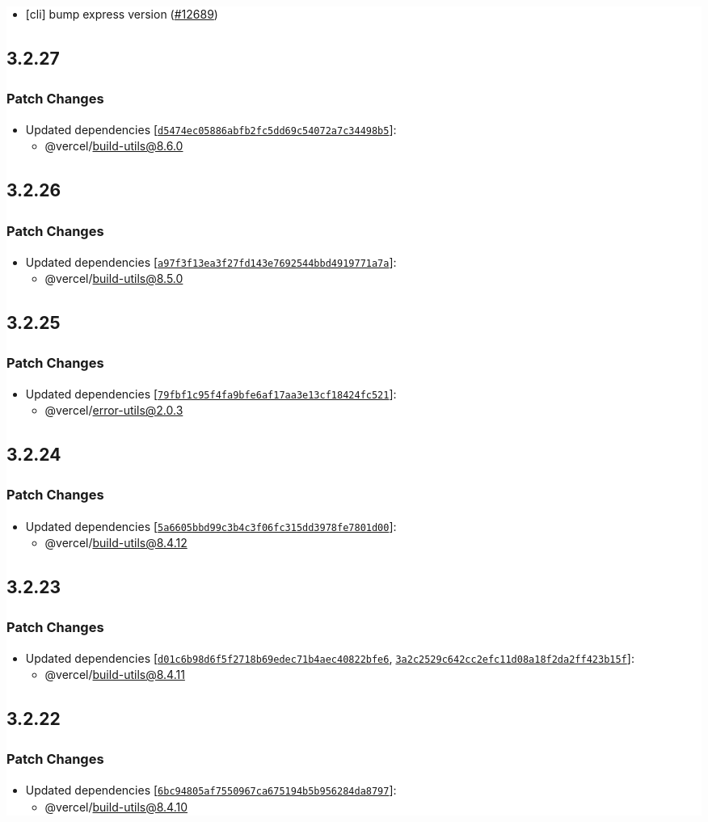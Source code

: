 - [cli] bump express version ([#12689](https://github.com/vercel/vercel/pull/12689))

## 3.2.27

### Patch Changes

- Updated dependencies [[`d5474ec05886abfb2fc5dd69c54072a7c34498b5`](https://github.com/vercel/vercel/commit/d5474ec05886abfb2fc5dd69c54072a7c34498b5)]:
  - @vercel/build-utils@8.6.0

## 3.2.26

### Patch Changes

- Updated dependencies [[`a97f3f13ea3f27fd143e7692544bbd4919771a7a`](https://github.com/vercel/vercel/commit/a97f3f13ea3f27fd143e7692544bbd4919771a7a)]:
  - @vercel/build-utils@8.5.0

## 3.2.25

### Patch Changes

- Updated dependencies [[`79fbf1c95f4fa9bfe6af17aa3e13cf18424fc521`](https://github.com/vercel/vercel/commit/79fbf1c95f4fa9bfe6af17aa3e13cf18424fc521)]:
  - @vercel/error-utils@2.0.3

## 3.2.24

### Patch Changes

- Updated dependencies [[`5a6605bbd99c3b4c3f06fc315dd3978fe7801d00`](https://github.com/vercel/vercel/commit/5a6605bbd99c3b4c3f06fc315dd3978fe7801d00)]:
  - @vercel/build-utils@8.4.12

## 3.2.23

### Patch Changes

- Updated dependencies [[`d01c6b98d6f5f2718b69edec71b4aec40822bfe6`](https://github.com/vercel/vercel/commit/d01c6b98d6f5f2718b69edec71b4aec40822bfe6), [`3a2c2529c642cc2efc11d08a18f2da2ff423b15f`](https://github.com/vercel/vercel/commit/3a2c2529c642cc2efc11d08a18f2da2ff423b15f)]:
  - @vercel/build-utils@8.4.11

## 3.2.22

### Patch Changes

- Updated dependencies [[`6bc94805af7550967ca675194b5b956284da8797`](https://github.com/vercel/vercel/commit/6bc94805af7550967ca675194b5b956284da8797)]:
  - @vercel/build-utils@8.4.10
